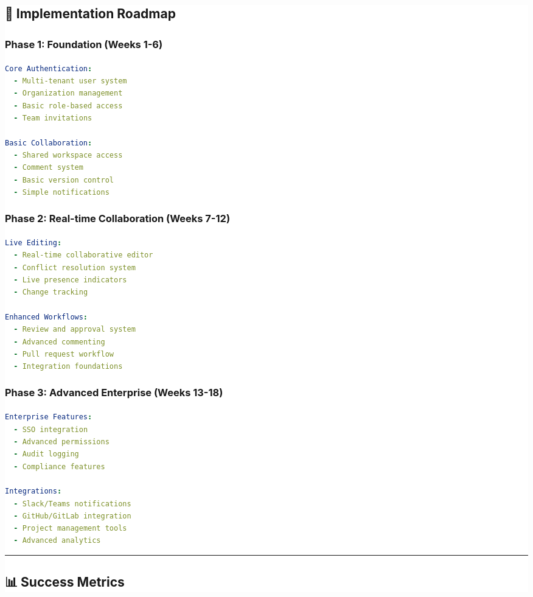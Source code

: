 
## 🚀 Implementation Roadmap

### **Phase 1: Foundation (Weeks 1-6)**
```yaml
Core Authentication:
  - Multi-tenant user system
  - Organization management
  - Basic role-based access
  - Team invitations

Basic Collaboration:
  - Shared workspace access
  - Comment system
  - Basic version control
  - Simple notifications
```

### **Phase 2: Real-time Collaboration (Weeks 7-12)**
```yaml
Live Editing:
  - Real-time collaborative editor
  - Conflict resolution system
  - Live presence indicators
  - Change tracking

Enhanced Workflows:
  - Review and approval system
  - Advanced commenting
  - Pull request workflow
  - Integration foundations
```

### **Phase 3: Advanced Enterprise (Weeks 13-18)**
```yaml
Enterprise Features:
  - SSO integration
  - Advanced permissions
  - Audit logging
  - Compliance features

Integrations:
  - Slack/Teams notifications
  - GitHub/GitLab integration
  - Project management tools
  - Advanced analytics
```

---

## 📊 Success Metrics
